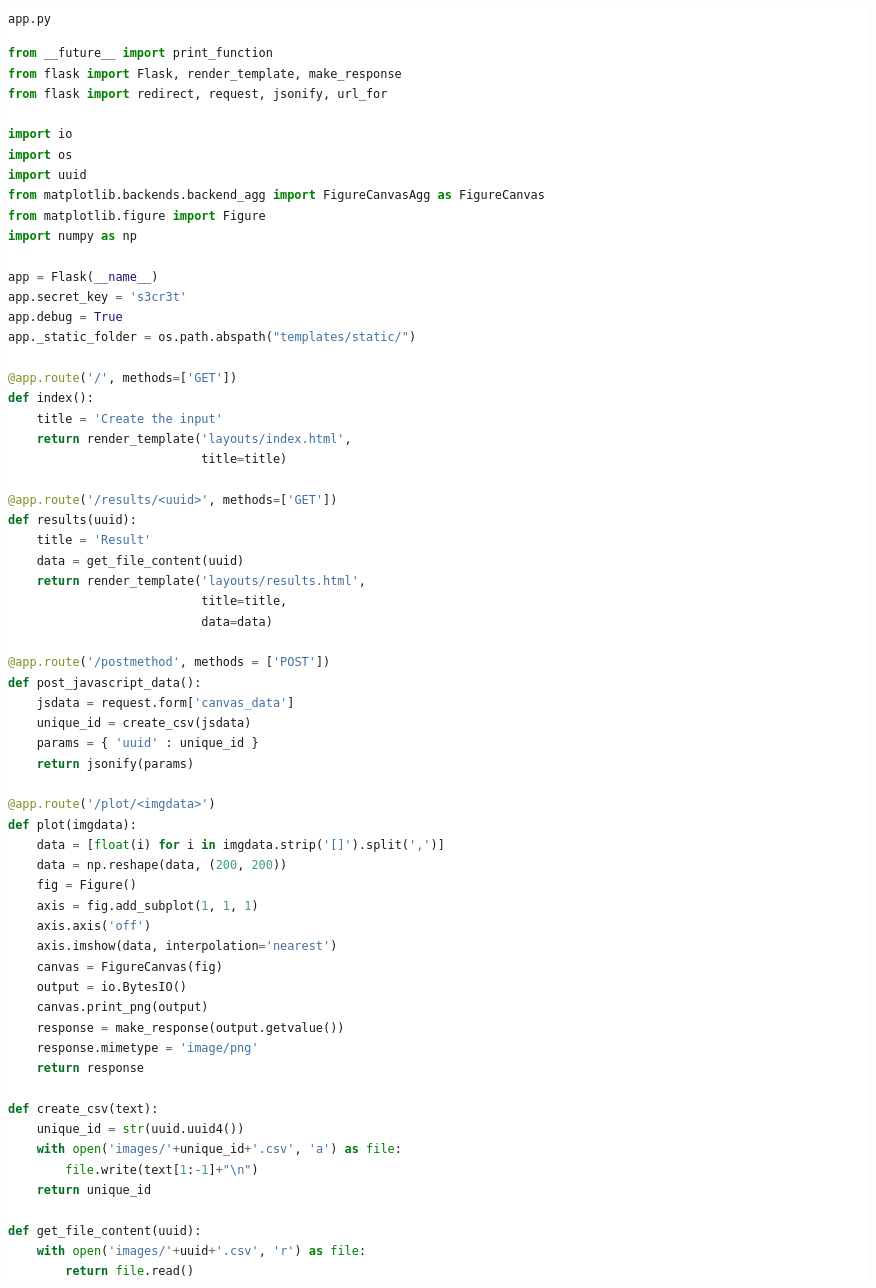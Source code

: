 `app.py`

```python
from __future__ import print_function
from flask import Flask, render_template, make_response
from flask import redirect, request, jsonify, url_for

import io
import os
import uuid
from matplotlib.backends.backend_agg import FigureCanvasAgg as FigureCanvas
from matplotlib.figure import Figure
import numpy as np

app = Flask(__name__)
app.secret_key = 's3cr3t'
app.debug = True
app._static_folder = os.path.abspath("templates/static/")

@app.route('/', methods=['GET'])
def index():
    title = 'Create the input'
    return render_template('layouts/index.html',
                           title=title)

@app.route('/results/<uuid>', methods=['GET'])
def results(uuid):
    title = 'Result'
    data = get_file_content(uuid)
    return render_template('layouts/results.html',
                           title=title,
                           data=data)

@app.route('/postmethod', methods = ['POST'])
def post_javascript_data():
    jsdata = request.form['canvas_data']
    unique_id = create_csv(jsdata)
    params = { 'uuid' : unique_id }
    return jsonify(params)

@app.route('/plot/<imgdata>')
def plot(imgdata):
    data = [float(i) for i in imgdata.strip('[]').split(',')]
    data = np.reshape(data, (200, 200))
    fig = Figure()
    axis = fig.add_subplot(1, 1, 1)
    axis.axis('off')
    axis.imshow(data, interpolation='nearest')
    canvas = FigureCanvas(fig)
    output = io.BytesIO()
    canvas.print_png(output)
    response = make_response(output.getvalue())
    response.mimetype = 'image/png'
    return response

def create_csv(text):
    unique_id = str(uuid.uuid4())
    with open('images/'+unique_id+'.csv', 'a') as file:
        file.write(text[1:-1]+"\n")
    return unique_id

def get_file_content(uuid):
    with open('images/'+uuid+'.csv', 'r') as file:
        return file.read()
```